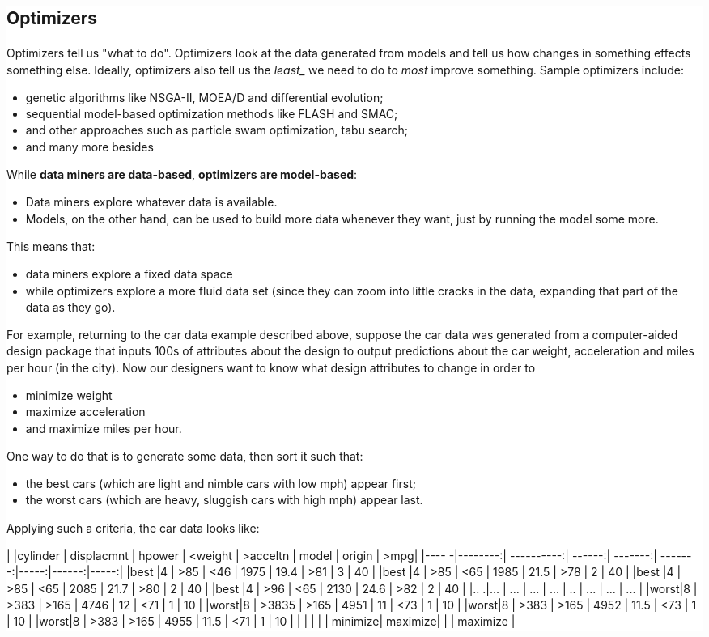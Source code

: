 [^holmes]: From the _Adventure of Silver Blaze_ by Arthur Conan Doyle.<br>Gregory (Scotland Yard detective): "Is there any other point to which you would wish to draw my attention?"<br> Holmes: "To the curious incident of the dog in the night-time."<br> Gregory: "The dog did nothing in the night-time."<br> Holmes: "That was the curious incident." 

## Optimizers

Optimizers tell us "what to do". Optimizers look  at the data generated from models
and tell us how changes in something effects something else. 
Ideally,
optimizers also tell us the <em>least_</em> we need to do to
<em>most</em> improve something. 
Sample optimizers include:

- genetic algorithms like NSGA-II,
MOEA/D and differential evolution;   
- sequential model-based
optimization methods like FLASH and SMAC; 
- and other approaches such
as particle swam optimization, tabu search; 
- and many more besides

While <b>data miners are data-based</b>, 
<b>optimizers are model-based</b>:

-  Data miners explore whatever data is available.
-  Models, on the other hand, can be used to build more data whenever they want, just by running the model some more. 

This means that:

-  data miners explore a fixed data space
- while optimizers explore a more fluid data set (since they can  zoom into little cracks in the data, expanding that part of the data as they go).



For example, returning to the car data example described above, suppose the car data was generated from  a computer-aided design package that inputs 100s of attributes
about the design to output predictions about the car weight, acceleration and miles per hour (in the city). Now our designers want to know what design attributes to change
in order to

- minimize weight
- maximize acceleration
- and maximize miles per hour.

One way to do that is to generate some data, then sort it such that:

- the best cars (which are  light and nimble cars with low mph) appear first;
- the worst cars (which are heavy, sluggish cars with high mph) appear last.

Applying such a criteria, the car data looks like:


|      |cylinder&nbsp;| displacmnt&nbsp;| hpower&nbsp;| <weight&nbsp;| >acceltn&nbsp;| model&nbsp;| origin&nbsp;| >mpg|
|---- -|--------:| ----------:| ------:| -------:| -------:|-----:|------:|-----:|
|best |4       | >85       | <46   | 1975  |  19.4   |  >81 |  3   |   40  | 
|best |4       | >85       | <65   | 1985  |  21.5   |  >78 |  2   |   40  |
|best |4       | >85       | <65   | 2085  |  21.7   |  >80 |  2   |   40  |
|best |4       | >96       | <65   | 2130  |  24.6   |  >82 |  2   |   40  |
|..  .|...     | ...       | ...   | ...   |  ..     |  ... |  ... |   ... |
|worst|8       | >383      | >165  | 4746  |  12     |  <71 |  1   |   10  |
|worst|8       | >3835     | >165  | 4951  |  11     |  <73 |  1   |   10  |
|worst|8       | >383      | >165  | 4952  |  11.5   |  <73 |  1   |   10  |
|worst|8       | >383      | >165  | 4955  |  11.5   |  <71 |  1   |   10  |
|     |        |           |       | minimize| maximize|    |       | maximize      |